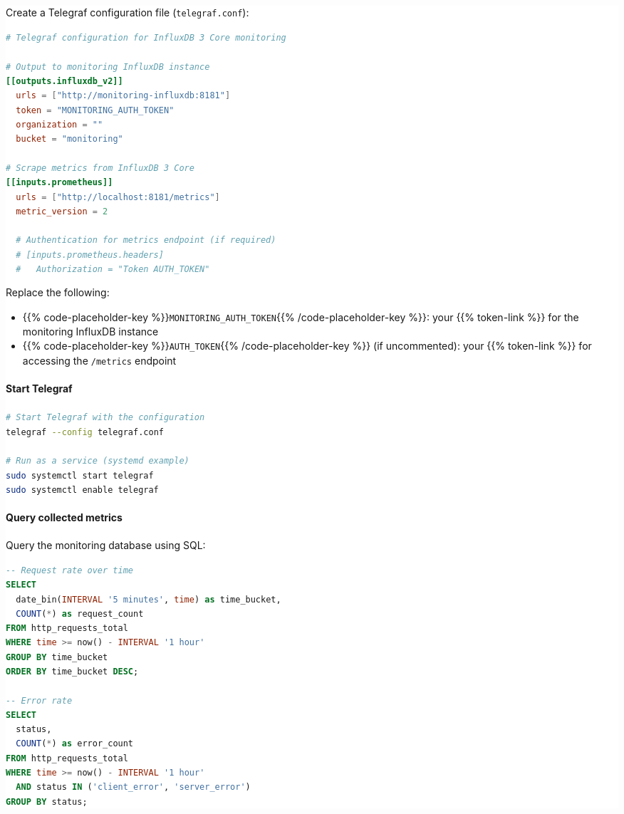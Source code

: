 Create a Telegraf configuration file (`telegraf.conf`):

```toml { placeholders="MONITORING_AUTH_TOKEN|AUTH_TOKEN" }
# Telegraf configuration for InfluxDB 3 Core monitoring

# Output to monitoring InfluxDB instance
[[outputs.influxdb_v2]]
  urls = ["http://monitoring-influxdb:8181"]
  token = "MONITORING_AUTH_TOKEN"
  organization = ""
  bucket = "monitoring"

# Scrape metrics from InfluxDB 3 Core
[[inputs.prometheus]]
  urls = ["http://localhost:8181/metrics"]
  metric_version = 2

  # Authentication for metrics endpoint (if required)
  # [inputs.prometheus.headers]
  #   Authorization = "Token AUTH_TOKEN"
```

Replace the following:

- {{% code-placeholder-key %}}`MONITORING_AUTH_TOKEN`{{% /code-placeholder-key %}}: your {{% token-link %}} for the monitoring InfluxDB instance
- {{% code-placeholder-key %}}`AUTH_TOKEN`{{% /code-placeholder-key %}} (if uncommented): your {{% token-link %}} for accessing the `/metrics` endpoint

#### Start Telegraf

```bash
# Start Telegraf with the configuration
telegraf --config telegraf.conf

# Run as a service (systemd example)
sudo systemctl start telegraf
sudo systemctl enable telegraf
```

#### Query collected metrics

Query the monitoring database using SQL:

```sql
-- Request rate over time
SELECT
  date_bin(INTERVAL '5 minutes', time) as time_bucket,
  COUNT(*) as request_count
FROM http_requests_total
WHERE time >= now() - INTERVAL '1 hour'
GROUP BY time_bucket
ORDER BY time_bucket DESC;

-- Error rate
SELECT
  status,
  COUNT(*) as error_count
FROM http_requests_total
WHERE time >= now() - INTERVAL '1 hour'
  AND status IN ('client_error', 'server_error')
GROUP BY status;
```
